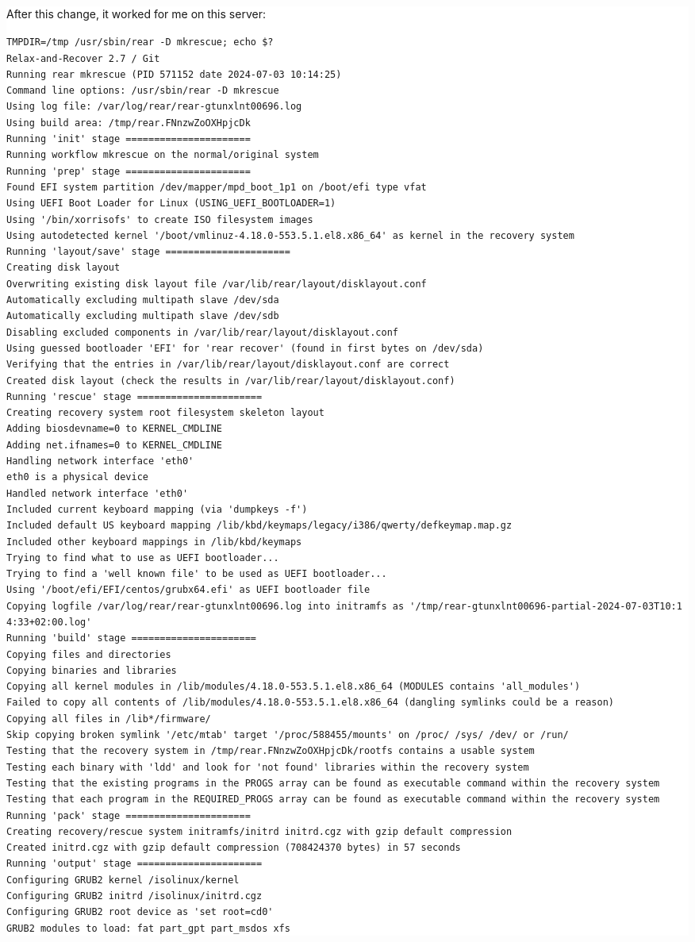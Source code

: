
After this change, it worked for me on this server:

    TMPDIR=/tmp /usr/sbin/rear -D mkrescue; echo $?
    Relax-and-Recover 2.7 / Git
    Running rear mkrescue (PID 571152 date 2024-07-03 10:14:25)
    Command line options: /usr/sbin/rear -D mkrescue
    Using log file: /var/log/rear/rear-gtunxlnt00696.log
    Using build area: /tmp/rear.FNnzwZoOXHpjcDk
    Running 'init' stage ======================
    Running workflow mkrescue on the normal/original system
    Running 'prep' stage ======================
    Found EFI system partition /dev/mapper/mpd_boot_1p1 on /boot/efi type vfat
    Using UEFI Boot Loader for Linux (USING_UEFI_BOOTLOADER=1)
    Using '/bin/xorrisofs' to create ISO filesystem images
    Using autodetected kernel '/boot/vmlinuz-4.18.0-553.5.1.el8.x86_64' as kernel in the recovery system
    Running 'layout/save' stage ======================
    Creating disk layout
    Overwriting existing disk layout file /var/lib/rear/layout/disklayout.conf
    Automatically excluding multipath slave /dev/sda
    Automatically excluding multipath slave /dev/sdb
    Disabling excluded components in /var/lib/rear/layout/disklayout.conf
    Using guessed bootloader 'EFI' for 'rear recover' (found in first bytes on /dev/sda)
    Verifying that the entries in /var/lib/rear/layout/disklayout.conf are correct
    Created disk layout (check the results in /var/lib/rear/layout/disklayout.conf)
    Running 'rescue' stage ======================
    Creating recovery system root filesystem skeleton layout
    Adding biosdevname=0 to KERNEL_CMDLINE
    Adding net.ifnames=0 to KERNEL_CMDLINE
    Handling network interface 'eth0'
    eth0 is a physical device
    Handled network interface 'eth0'
    Included current keyboard mapping (via 'dumpkeys -f')
    Included default US keyboard mapping /lib/kbd/keymaps/legacy/i386/qwerty/defkeymap.map.gz
    Included other keyboard mappings in /lib/kbd/keymaps
    Trying to find what to use as UEFI bootloader...
    Trying to find a 'well known file' to be used as UEFI bootloader...
    Using '/boot/efi/EFI/centos/grubx64.efi' as UEFI bootloader file
    Copying logfile /var/log/rear/rear-gtunxlnt00696.log into initramfs as '/tmp/rear-gtunxlnt00696-partial-2024-07-03T10:14:33+02:00.log'
    Running 'build' stage ======================
    Copying files and directories
    Copying binaries and libraries
    Copying all kernel modules in /lib/modules/4.18.0-553.5.1.el8.x86_64 (MODULES contains 'all_modules')
    Failed to copy all contents of /lib/modules/4.18.0-553.5.1.el8.x86_64 (dangling symlinks could be a reason)
    Copying all files in /lib*/firmware/
    Skip copying broken symlink '/etc/mtab' target '/proc/588455/mounts' on /proc/ /sys/ /dev/ or /run/
    Testing that the recovery system in /tmp/rear.FNnzwZoOXHpjcDk/rootfs contains a usable system
    Testing each binary with 'ldd' and look for 'not found' libraries within the recovery system
    Testing that the existing programs in the PROGS array can be found as executable command within the recovery system
    Testing that each program in the REQUIRED_PROGS array can be found as executable command within the recovery system
    Running 'pack' stage ======================
    Creating recovery/rescue system initramfs/initrd initrd.cgz with gzip default compression
    Created initrd.cgz with gzip default compression (708424370 bytes) in 57 seconds
    Running 'output' stage ======================
    Configuring GRUB2 kernel /isolinux/kernel
    Configuring GRUB2 initrd /isolinux/initrd.cgz
    Configuring GRUB2 root device as 'set root=cd0'
    GRUB2 modules to load: fat part_gpt part_msdos xfs